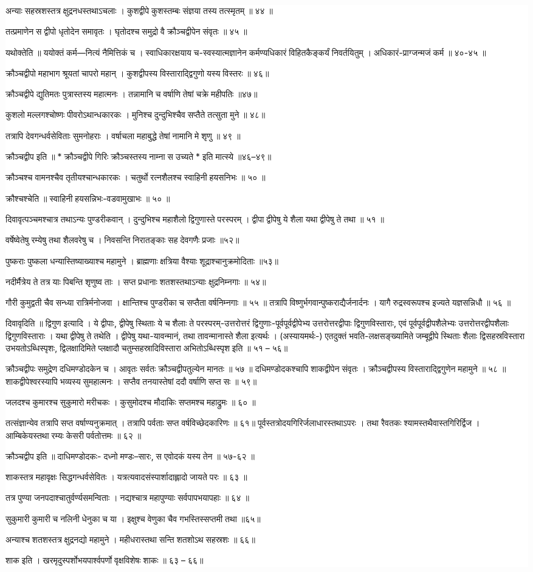 अन्याः सहस्रशस्तत्र क्षुद्रनधस्तथाऽचलाः । कुशद्वीपे कुशस्तम्बः संज्ञया तस्य तत्स्मृतम् ॥ ४४ ॥

तत्प्रमाणेन स द्वीपो धृतोदेन समावृतः । घृतोदश्च समुद्रो वै क्रौञ्चद्वीपेन संवृतः ॥ ४५ ॥

 यथोक्तेति ॥ ययोक्तं कर्म—नित्यं नैमित्तिकं च । स्वाधिकारक्षयाय च-स्वस्यात्मज्ञानेन कर्मण्यधिकारं विहितकैङ्कर्यं निवर्तयितुम् । अधिकारं-प्राग्जन्मजं कर्म ॥ ४०-४५ ॥

क्रौञ्चद्वीपो महाभाग श्रूयतां चापरो महान् । कुशद्वीपस्य विस्ताराद्द्विगुणो यस्य विस्तरः ॥ ४६॥

क्रौञ्चद्वीपे द्युतिमतः पुत्रास्तस्य महात्मनः । तन्नामानि च वर्षाणि तेषां चक्रे महीपतिः ॥४७॥

कुशलो मल्लगश्चोष्णः पीवरोऽथान्धकारकः । मुनिश्च दुन्दुभिश्चैव सप्तैते तत्सुता मुने ॥ ४८॥

तत्रापि देवगन्धर्वसेविताः सुमनोहराः । वर्षाचला महाबुद्धे तेषां नामानि मे शृणु ॥ ४९ ॥

 क्रौञ्चद्वीप इति ॥ * क्रौञ्चद्वीपे गिरिः क्रौञ्चस्तस्य नाम्ना स उच्यते * इति मात्स्ये ॥४६–४९॥

क्रौञ्चश्च वामनश्चैव तृतीयश्चान्धकारकः । चतुर्थो रत्नशैलश्च स्वाहिनी हयसनिभः ॥ ५० ॥

 क्रौश्चश्चेति ॥ स्वाहिनी हयसन्निभः-वडवामुखाभः ॥ ५० ॥

दिवावृत्पञ्चमश्चात्र तथाऽन्यः पुण्डरीकवान् । दुन्दुभिश्च महाशैलो द्विगुणास्ते परस्परम् । द्वीपा द्वीपेषु ये शैला यथा द्वीपेषु ते तथा ॥ ५१ ॥

वर्षेष्वेतेषु रम्येषु तथा शैलवरेषु च । निवसन्ति निरातङ्काः सह देवगणैः प्रजाः ॥५२॥

पुष्कराः पुष्कला धन्यास्तिष्याख्याश्च महामुने । ब्राह्मणाः क्षत्रिया वैश्याः शूद्राश्चानुक्रमोदिताः ॥५३॥

नदीर्मैत्रेय ते तत्र याः पिबन्ति शृणुष्व ताः । सप्त प्रधानाः शतशस्तथाऽन्याः क्षुद्रनिम्नगाः ॥ ५४॥

गौरी कुमुद्वती चैव सन्ध्या रात्रिर्मनोजवा । क्षान्तिश्च पुण्डरीका च सप्तैता वर्षनिम्नगाः ॥ ५५ ॥ तत्रापि विष्णुर्भगवान्पुष्कराद्यैर्जनार्दनः । यागै रुद्रस्वरूपश्च इज्यते यज्ञसन्निधौ ॥ ५६ ॥

 दिवावृदिति ॥ द्विगुण इत्यादि । ये द्वीपाः, द्वीपेषु स्थिताः ये च शैलाः ते परस्परम्-उत्तरोत्तरं द्विगुणाः-पूर्वपूर्वद्वीपेभ्य उत्तरोत्तरद्वीपाः द्विगुणविस्ताराः, एवं पूर्वपूर्वद्वीपशैलेभ्यः उत्तरोत्तरद्वीपशैलाः द्विगुणविस्ताराः । यथा द्वीपेषु ते तथेति । द्वीपेषु यथा-यावन्मानं, तथा तावन्मानास्ते शैला इत्यर्थः । (अस्यायमर्थः-) एतदुक्तं भवति-लक्षसङ्ख्यामिते जम्बूद्वीपे स्थिताः शैलाः द्विसहस्रविस्तारा उभयतोऽब्धिस्पृशः, द्विलक्षादिमिते प्लक्षादौ चतुम्सहस्रादिविस्तारा अभितोऽब्धिस्पृश इति ॥ ५१ – ५६॥

क्रौञ्चद्वीपः समुद्रेण दधिमण्डोदकेन च । आवृतः सर्वतः क्रौञ्चद्वीपतुल्येन मानतः ॥ ५७ ॥ दधिमण्डोदकश्चापि शाकद्वीपेन संवृतः । क्रौञ्चद्वीपस्य विस्ताराद्द्विगुणेन महामुने ॥ ५८ ॥ शाकद्वीपेश्वरस्यापि भव्यस्य सुमहात्मनः । सप्तैव तनयास्तेषां ददौ वर्षाणि सप्त सः ॥ ५९॥

जलदश्च कुमारश्च सुकुमारो मरीचकः । कुसुमोदश्च मौदाकिः सप्तमश्च महाद्रुमः ॥ ६० ॥

तत्संज्ञान्येव तत्रापि सप्त वर्षाण्यनुक्रमात् । तत्रापि पर्वताः सप्त वर्षविच्छेदकारिणः ॥ ६१॥ पूर्वस्तत्रोदयगिरिर्जलाधारस्तथाऽपरः । तथा रैवतकः श्यामस्तथैवास्तगिरिर्द्विज ।  
आम्बिकेयस्तथा रम्यः केसरी पर्वतोत्तमः ॥ ६२ ॥

 क्रौञ्चद्वीप इति ॥ दाधिमण्डोदकः- दध्नो मण्डः–सारः, स एवोदकं यस्य तेन ॥ ५७-६२ ॥

शाकस्तत्र महावृक्षः सिद्धगन्धर्वसेवितः । यत्रत्यवादसंस्पार्शादाह्लादो जायते परः ॥ ६३ ॥

तत्र पुण्या जनपदाश्चातुर्वर्ण्यसमन्विताः । नद्यश्चात्र महापुण्याः सर्वपापभयापहाः ॥ ६४ ॥

सुकुमारी कुमारी च नलिनी धेनुका च या । इक्षुश्च वेणुका चैव गभस्तिस्सप्तमी तथा ॥६५॥

अन्याश्च शतशस्तत्र क्षुद्रनद्यो महामुने । महीधरास्तथा सन्ति शतशोऽथ सहस्रशः ॥ ६६॥

 शाक इति । खरमृदुस्पर्शोभयपार्श्वपर्णो वृक्षविशेषः शाकः ॥ ६३ – ६६॥
